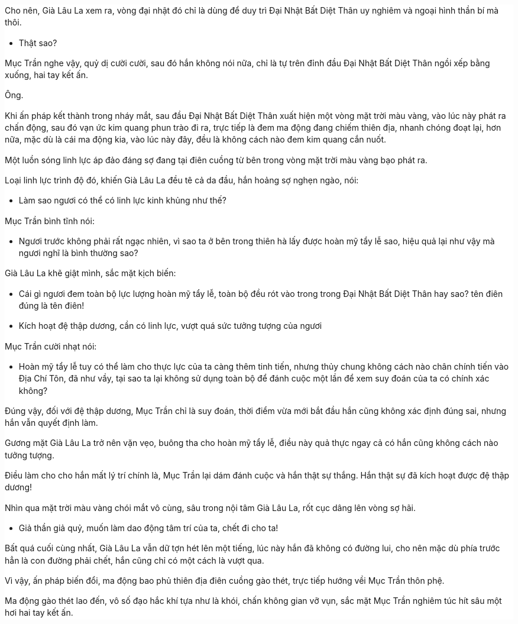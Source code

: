 Cho nên, Già Lâu La xem ra, vòng đại nhật đó chỉ là dùng để duy trì Đại Nhật Bất Diệt Thân uy nghiêm và ngoại hình thần bí mà thôi.

- Thật sao?

Mục Trần nghe vậy, quỷ dị cười cười, sau đó hắn không nói nữa, chỉ là tự trên đỉnh đầu Đại Nhật Bất Diệt Thân ngồi xếp bằng xuống, hai tay kết ấn.

Ông.

Khi ấn pháp kết thành trong nháy mắt, sau đầu Đại Nhật Bất Diệt Thân xuất hiện một vòng mặt trời màu vàng, vào lúc này phát ra chấn động, sau đó vạn ức kim quang phun trào đi ra, trực tiếp là đem ma động đang chiếm thiên địa, nhanh chóng đoạt lại, hơn nữa, mặc dù là cái ma động kia, vào lúc này đây, đều là không cách nào đem kim quang cắn nuốt.

Một luồn sóng linh lực áp đảo đáng sợ đang tại điên cuồng từ bên trong vòng mặt trời màu vàng bạo phát ra.

Loại linh lực trình độ đó, khiến Già Lâu La đều tê cả da đầu, hắn hoảng sợ nghẹn ngào, nói:

- Làm sao ngươi có thể có linh lực kinh khủng như thế?

Mục Trần bình tĩnh nói:

- Ngươi trước không phải rất ngạc nhiên, vì sao ta ở bên trong thiên hà lấy được hoàn mỹ tẩy lễ sao, hiệu quả lại như vậy mà ngươi nghĩ là bình thường sao?

Già Lâu La khẽ giật mình, sắc mặt kịch biến:

- Cái gì ngươi đem toàn bộ lực lượng hoàn mỹ tẩy lễ, toàn bộ đều rót vào trong trong Đại Nhật Bất Diệt Thân hay sao? tên điên đúng là tên điên!

- Kích hoạt đệ thập dương, cần có linh lực, vượt quá sức tưởng tượng của ngươi

Mục Trần cười nhạt nói:

- Hoàn mỹ tẩy lễ tuy có thể làm cho thực lực của ta càng thêm tinh tiến, nhưng thủy chung không cách nào chân chính tiến vào Địa Chí Tôn, đã như vầy, tại sao ta lại không sử dụng toàn bộ để đánh cuộc một lần để xem suy đoán của ta có chính xác không?

Đúng vậy, đối với đệ thập dương, Mục Trần chỉ là suy đoán, thời điểm vừa mới bắt đầu hắn cũng không xác định đúng sai, nhưng hắn vẫn quyết định làm.

Gương mặt Già Lâu La trở nên vặn vẹo, buông tha cho hoàn mỹ tẩy lễ, điều này quả thực ngay cả có hắn cũng không cách nào tưởng tượng.

Điều làm cho cho hắn mất lý trí chính là, Mục Trần lại dám đánh cuộc và hắn thật sự thắng. Hắn thật sự đã kích hoạt được đệ thập dương!

Nhìn qua mặt trời màu vàng chói mắt vô cùng, sâu trong nội tâm Già Lâu La, rốt cục dâng lên vòng sợ hãi.

- Giả thần giả quỷ, muốn làm dao động tâm trí của ta, chết đi cho ta!

Bất quá cuối cùng nhất, Già Lâu La vẫn dữ tợn hét lên một tiếng, lúc này hắn đã không có đường lui, cho nên mặc dù phía trước hẳn là con đường phải chết, hắn cũng chỉ có một cách là vượt qua.

Vì vậy, ấn pháp biến đổi, ma động bao phủ thiên địa điên cuồng gào thét, trực tiếp hướng vềi Mục Trần thôn phệ.

Ma động gào thét lao đến, vô số đạo hắc khí tựa như là khói, chấn không gian vỡ vụn, sắc mặt Mục Trần nghiêm túc hít sâu một hơi hai tay kết ấn.
